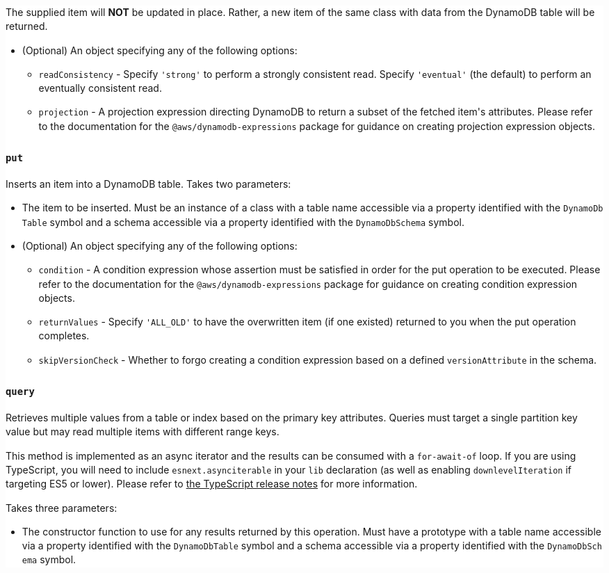   The supplied item will **NOT** be updated in place. Rather, a new item of
  the same class with data from the DynamoDB table will be returned.

- (Optional) An object specifying any of the following options:

  - `readConsistency` - Specify `'strong'` to perform a strongly consistent
    read. Specify `'eventual'` (the default) to perform an eventually
    consistent read.

  - `projection` - A projection expression directing DynamoDB to return a
    subset of the fetched item's attributes. Please refer to the
    documentation for the `@aws/dynamodb-expressions` package for guidance
    on creating projection expression objects.

### `put`

Inserts an item into a DynamoDB table. Takes two parameters:

- The item to be inserted. Must be an instance of a class with a table name
  accessible via a property identified with the `DynamoDbTable` symbol and a
  schema accessible via a property identified with the `DynamoDbSchema`
  symbol.

- (Optional) An object specifying any of the following options:

  - `condition` - A condition expression whose assertion must be satisfied in
    order for the put operation to be executed. Please refer to the
    documentation for the `@aws/dynamodb-expressions` package for guidance
    on creating condition expression objects.

  - `returnValues` - Specify `'ALL_OLD'` to have the overwritten item (if one
    existed) returned to you when the put operation completes.

  - `skipVersionCheck` - Whether to forgo creating a condition expression
    based on a defined `versionAttribute` in the schema.

### `query`

Retrieves multiple values from a table or index based on the primary key
attributes. Queries must target a single partition key value but may read
multiple items with different range keys.

This method is implemented as an async iterator and the results can be consumed
with a `for-await-of` loop. If you are using TypeScript, you will need to
include `esnext.asynciterable` in your `lib` declaration (as well as enabling
`downlevelIteration` if targeting ES5 or lower). Please refer to [the TypeScript
release notes](https://www.typescriptlang.org/docs/handbook/release-notes/typescript-2-3.html#async-iteration)
for more information.

Takes three parameters:

- The constructor function to use for any results returned by this operation.
  Must have a prototype with a table name accessible via a property identified
  with the `DynamoDbTable` symbol and a schema accessible via a property
  identified with the `DynamoDbSchema` symbol.
